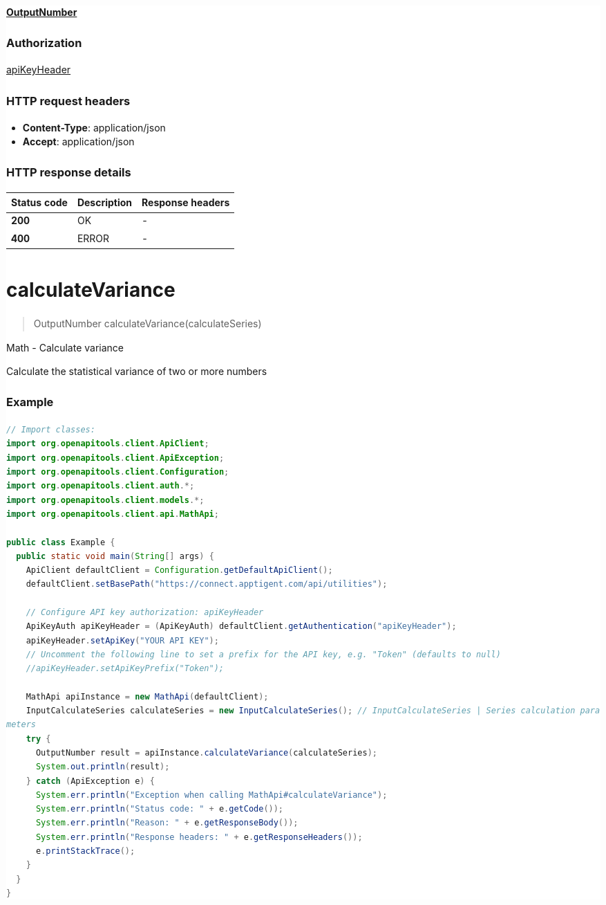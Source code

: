 [**OutputNumber**](OutputNumber.md)

### Authorization

[apiKeyHeader](../README.md#apiKeyHeader)

### HTTP request headers

 - **Content-Type**: application/json
 - **Accept**: application/json

### HTTP response details
| Status code | Description | Response headers |
|-------------|-------------|------------------|
**200** | OK |  -  |
**400** | ERROR |  -  |

<a name="calculateVariance"></a>
# **calculateVariance**
> OutputNumber calculateVariance(calculateSeries)

Math - Calculate variance

Calculate the statistical variance of two or more numbers

### Example
```java
// Import classes:
import org.openapitools.client.ApiClient;
import org.openapitools.client.ApiException;
import org.openapitools.client.Configuration;
import org.openapitools.client.auth.*;
import org.openapitools.client.models.*;
import org.openapitools.client.api.MathApi;

public class Example {
  public static void main(String[] args) {
    ApiClient defaultClient = Configuration.getDefaultApiClient();
    defaultClient.setBasePath("https://connect.apptigent.com/api/utilities");
    
    // Configure API key authorization: apiKeyHeader
    ApiKeyAuth apiKeyHeader = (ApiKeyAuth) defaultClient.getAuthentication("apiKeyHeader");
    apiKeyHeader.setApiKey("YOUR API KEY");
    // Uncomment the following line to set a prefix for the API key, e.g. "Token" (defaults to null)
    //apiKeyHeader.setApiKeyPrefix("Token");

    MathApi apiInstance = new MathApi(defaultClient);
    InputCalculateSeries calculateSeries = new InputCalculateSeries(); // InputCalculateSeries | Series calculation parameters
    try {
      OutputNumber result = apiInstance.calculateVariance(calculateSeries);
      System.out.println(result);
    } catch (ApiException e) {
      System.err.println("Exception when calling MathApi#calculateVariance");
      System.err.println("Status code: " + e.getCode());
      System.err.println("Reason: " + e.getResponseBody());
      System.err.println("Response headers: " + e.getResponseHeaders());
      e.printStackTrace();
    }
  }
}
```
